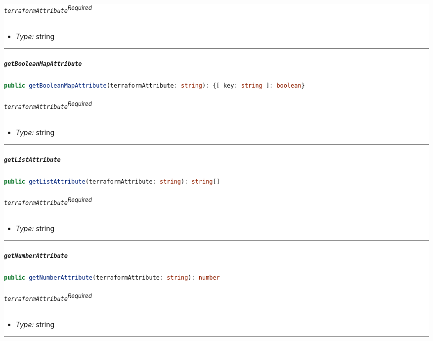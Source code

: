 ###### `terraformAttribute`<sup>Required</sup> <a name="terraformAttribute" id="@cdktf/provider-dnsimple.emailForward.EmailForward.getBooleanAttribute.parameter.terraformAttribute"></a>

- *Type:* string

---

##### `getBooleanMapAttribute` <a name="getBooleanMapAttribute" id="@cdktf/provider-dnsimple.emailForward.EmailForward.getBooleanMapAttribute"></a>

```typescript
public getBooleanMapAttribute(terraformAttribute: string): {[ key: string ]: boolean}
```

###### `terraformAttribute`<sup>Required</sup> <a name="terraformAttribute" id="@cdktf/provider-dnsimple.emailForward.EmailForward.getBooleanMapAttribute.parameter.terraformAttribute"></a>

- *Type:* string

---

##### `getListAttribute` <a name="getListAttribute" id="@cdktf/provider-dnsimple.emailForward.EmailForward.getListAttribute"></a>

```typescript
public getListAttribute(terraformAttribute: string): string[]
```

###### `terraformAttribute`<sup>Required</sup> <a name="terraformAttribute" id="@cdktf/provider-dnsimple.emailForward.EmailForward.getListAttribute.parameter.terraformAttribute"></a>

- *Type:* string

---

##### `getNumberAttribute` <a name="getNumberAttribute" id="@cdktf/provider-dnsimple.emailForward.EmailForward.getNumberAttribute"></a>

```typescript
public getNumberAttribute(terraformAttribute: string): number
```

###### `terraformAttribute`<sup>Required</sup> <a name="terraformAttribute" id="@cdktf/provider-dnsimple.emailForward.EmailForward.getNumberAttribute.parameter.terraformAttribute"></a>

- *Type:* string

---